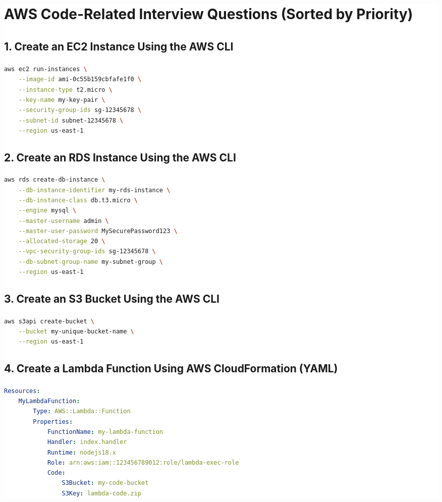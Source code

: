 # AWS Code-Related Interview Questions (Sorted by Priority)

## 1. Create an EC2 Instance Using the AWS CLI
```bash
aws ec2 run-instances \
    --image-id ami-0c55b159cbfafe1f0 \
    --instance-type t2.micro \
    --key-name my-key-pair \
    --security-group-ids sg-12345678 \
    --subnet-id subnet-12345678 \
    --region us-east-1
```

## 2. Create an RDS Instance Using the AWS CLI
```bash
aws rds create-db-instance \
    --db-instance-identifier my-rds-instance \
    --db-instance-class db.t3.micro \
    --engine mysql \
    --master-username admin \
    --master-user-password MySecurePassword123 \
    --allocated-storage 20 \
    --vpc-security-group-ids sg-12345678 \
    --db-subnet-group-name my-subnet-group \
    --region us-east-1
```

## 3. Create an S3 Bucket Using the AWS CLI
```bash
aws s3api create-bucket \
    --bucket my-unique-bucket-name \
    --region us-east-1
```

## 4. Create a Lambda Function Using AWS CloudFormation (YAML)
```yaml
Resources:
    MyLambdaFunction:
        Type: AWS::Lambda::Function
        Properties:
            FunctionName: my-lambda-function
            Handler: index.handler
            Runtime: nodejs18.x
            Role: arn:aws:iam::123456789012:role/lambda-exec-role
            Code:
                S3Bucket: my-code-bucket
                S3Key: lambda-code.zip
```

